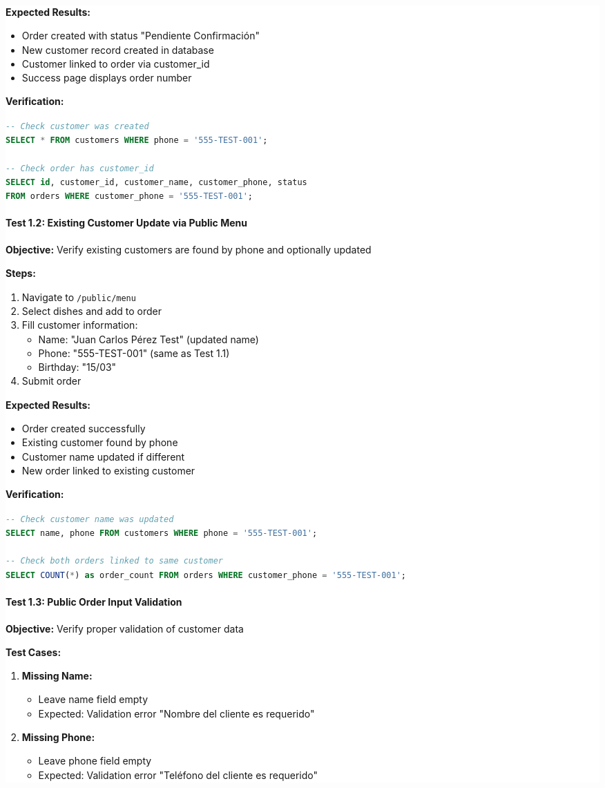 **Expected Results:**
- Order created with status "Pendiente Confirmación"
- New customer record created in database
- Customer linked to order via customer_id
- Success page displays order number

**Verification:**
```sql
-- Check customer was created
SELECT * FROM customers WHERE phone = '555-TEST-001';

-- Check order has customer_id
SELECT id, customer_id, customer_name, customer_phone, status 
FROM orders WHERE customer_phone = '555-TEST-001';
```

#### Test 1.2: Existing Customer Update via Public Menu
**Objective:** Verify existing customers are found by phone and optionally updated

**Steps:**
1. Navigate to `/public/menu`
2. Select dishes and add to order
3. Fill customer information:
   - Name: "Juan Carlos Pérez Test" (updated name)
   - Phone: "555-TEST-001" (same as Test 1.1)
   - Birthday: "15/03"
4. Submit order

**Expected Results:**
- Order created successfully
- Existing customer found by phone
- Customer name updated if different
- New order linked to existing customer

**Verification:**
```sql
-- Check customer name was updated
SELECT name, phone FROM customers WHERE phone = '555-TEST-001';

-- Check both orders linked to same customer
SELECT COUNT(*) as order_count FROM orders WHERE customer_phone = '555-TEST-001';
```

#### Test 1.3: Public Order Input Validation
**Objective:** Verify proper validation of customer data

**Test Cases:**
1. **Missing Name:**
   - Leave name field empty
   - Expected: Validation error "Nombre del cliente es requerido"

2. **Missing Phone:**
   - Leave phone field empty
   - Expected: Validation error "Teléfono del cliente es requerido"

